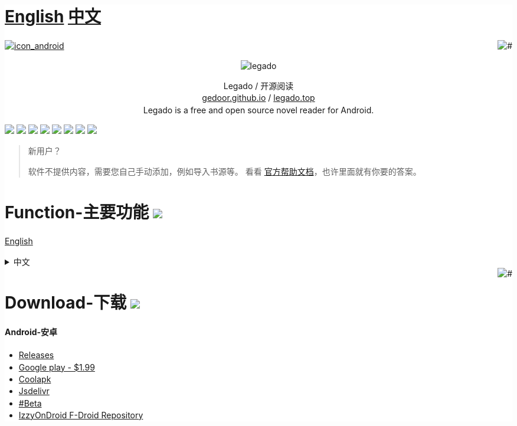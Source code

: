 # [English](English.md) [中文](README.md)

[![icon_android](https://github.com/gedoor/gedoor.github.io/blob/master/static/img/legado/icon_android.png)](https://play.google.com/store/apps/details?id=io.legado.play.release)
<a href="https://data.newrank.cn/m/s.html?s=NykyOzI9MS5LNQ%3D%3D" target="_blank">
    <img src="https://img.shields.io/badge/-微信关注“开源阅读”公众号-orange.svg" alt="#" align="right">
</a>

<div align="center">
<img width="125" height="125" src="https://github.com/gedoor/legado/raw/master/app/src/main/res/mipmap-xxxhdpi/ic_launcher.png" alt="legado"/>  
  
Legado / 开源阅读
<br>
<a href="https://gedoor.github.io" target="_blank">gedoor.github.io</a> / <a href="https://www.legado.top/" target="_blank">legado.top</a>
<br>
Legado is a free and open source novel reader for Android.
</div>

[![](https://img.shields.io/badge/-Contents:-696969.svg)](#contents) [![](https://img.shields.io/badge/-Function-F5F5F5.svg)](#Function-主要功能-) [![](https://img.shields.io/badge/-Download-F5F5F5.svg)](#Download-下载-) [![](https://img.shields.io/badge/-Community-F5F5F5.svg)](#Community-交流社区-) [![](https://img.shields.io/badge/-API-F5F5F5.svg)](#API-) [![](https://img.shields.io/badge/-Other-F5F5F5.svg)](#Other-其他-) [![](https://img.shields.io/badge/-Grateful-F5F5F5.svg)](#Grateful-感谢-) [![](https://img.shields.io/badge/-Interface-F5F5F5.svg)](#Interface-界面-)

>新用户？
>
>软件不提供内容，需要您自己手动添加，例如导入书源等。
>看看 [官方帮助文档](https://www.yuque.com/legado/wiki)，也许里面就有你要的答案。

# Function-主要功能 [![](https://img.shields.io/badge/-Function-F5F5F5.svg)](#Function-主要功能-)
[English](English.md)

<details><summary>中文</summary></details>

<a href="#readme">
    <img src="https://img.shields.io/badge/-返回顶部-orange.svg" alt="#" align="right">
</a>

# Download-下载 [![](https://img.shields.io/badge/-Download-F5F5F5.svg)](#Download-下载-)
#### Android-安卓 
* [Releases](https://github.com/gedoor/legado/releases/latest)
* [Google play - $1.99](https://play.google.com/store/apps/details?id=io.legado.play.release)
* [Coolapk](https://www.coolapk.com/apk/io.legado.app.release)
* [Jsdelivr](https://cdn.jsdelivr.net/gh/gedoor/release@release/)
* [\#Beta](https://kunfei.lanzoui.com/b0f810h4b)
* [IzzyOnDroid F-Droid Repository](https://apt.izzysoft.de/fdroid/index/apk/io.legado.app.release)
